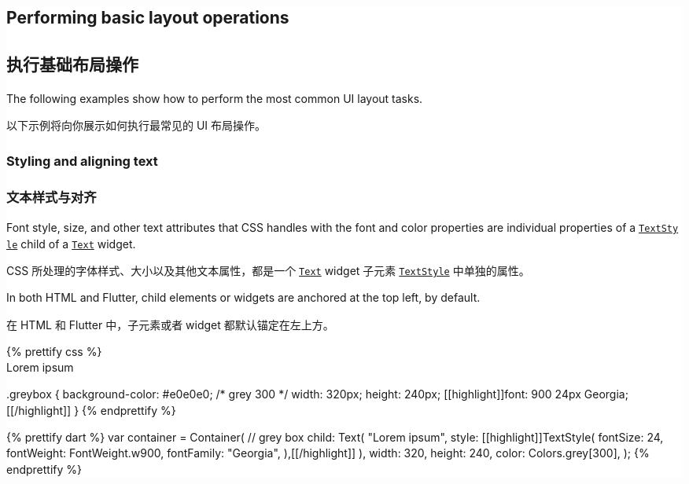 ## Performing basic layout operations

## 执行基础布局操作

The following examples show how to perform the most common UI layout tasks.

以下示例将向你展示如何执行最常见的 UI 布局操作。

### Styling and aligning text

### 文本样式与对齐

Font style, size, and other text attributes that CSS handles with the font and
color properties are individual properties of a
[`TextStyle`][]
child of a
[`Text`][] widget.

CSS 所处理的字体样式、大小以及其他文本属性，都是一个 [`Text`][] widget 子元素 [`TextStyle`][] 中单独的属性。

In both HTML and Flutter, child elements or widgets are anchored at
the top left, by default.

在 HTML 和 Flutter 中，子元素或者 widget 都默认锚定在左上方。

<div class="lefthighlight">
{% prettify css %}
<div class="greybox">
    Lorem ipsum
</div>

.greybox {
      background-color: #e0e0e0; /* grey 300 */
      width: 320px;
      height: 240px;
      [[highlight]]font: 900 24px Georgia;[[/highlight]]
    }
{% endprettify %}
</div>
<div class="righthighlight">
{% prettify dart %}
  var container = Container( // grey box
    child: Text(
      "Lorem ipsum",
      style: [[highlight]]TextStyle(
        fontSize: 24,
        fontWeight: FontWeight.w900,
        fontFamily: "Georgia",
      ),[[/highlight]]
    ),
    width: 320,
    height: 240,
    color: Colors.grey[300],
  );
{% endprettify %}
</div>


[basic shapes]: https://developer.mozilla.org/en-US/docs/Web/CSS/basic-shape
[`border-box`]: https://css-tricks.com/box-sizing/
[`BorderRadius`]: {{site.api}}/flutter/painting/BorderRadius-class.html
[`BoxDecoration`]: {{site.api}}/flutter/painting/BoxDecoration-class.html
[`BoxConstraints`]: {{site.api}}/flutter/rendering/BoxConstraints-class.html
[`BoxShape` enum]: {{site.api}}/flutter/painting/BoxShape-class.html
[`BoxShadow`]: {{site.api}}/flutter/painting/BoxShadow-class.html
[`Center`]: {{site.api}}/flutter/widgets/Center-class.html
[`Container`]: {{site.api}}/flutter/widgets/Container-class.html
[Introduction to declarative UI]: /docs/get-started/flutter-for/declarative
[`Matrix4`]: {{site.api}}/flutter/vector_math_64/Matrix4-class.html
[`Positioned`]: {{site.api}}/flutter/widgets/Positioned-class.html
[`RichText`]: {{site.api}}/flutter/widgets/RichText-class.html
[`Stack`]: {{site.api}}/flutter/widgets/Stack-class.html
[`Text`]: {{site.api}}/flutter/widgets/Text-class.html
[`TextSpan`]: {{site.api}}/flutter/painting/TextSpan-class.html
[`TextStyle`]: {{site.api}}/flutter/painting/TextStyle-class.html
[`Transform`]: {{site.api}}/flutter/widgets/Transform-class.html